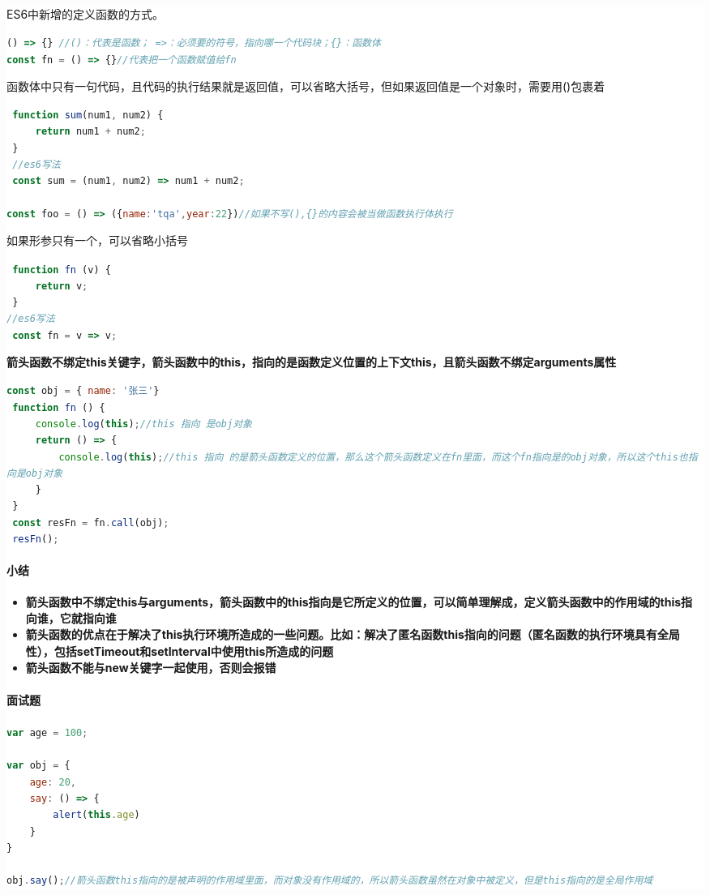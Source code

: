ES6中新增的定义函数的方式。

```javascript
() => {} //()：代表是函数； =>：必须要的符号，指向哪一个代码块；{}：函数体
const fn = () => {}//代表把一个函数赋值给fn
```

函数体中只有一句代码，且代码的执行结果就是返回值，可以省略大括号，但如果返回值是一个对象时，需要用()包裹着

```javascript
 function sum(num1, num2) { 
     return num1 + num2; 
 }
 //es6写法
 const sum = (num1, num2) => num1 + num2; 

const foo = () => ({name:'tqa',year:22})//如果不写(),{}的内容会被当做函数执行体执行

```

如果形参只有一个，可以省略小括号

```javascript
 function fn (v) {
     return v;
 } 
//es6写法
 const fn = v => v;

```

**箭头函数不绑定this关键字，箭头函数中的this，指向的是函数定义位置的上下文this，且箭头函数不绑定arguments属性**

```javascript
const obj = { name: '张三'} 
 function fn () { 
     console.log(this);//this 指向 是obj对象
     return () => { 
         console.log(this);//this 指向 的是箭头函数定义的位置，那么这个箭头函数定义在fn里面，而这个fn指向是的obj对象，所以这个this也指向是obj对象
     } 
 } 
 const resFn = fn.call(obj); 
 resFn();

```

#### 小结

- **箭头函数中不绑定this与arguments，箭头函数中的this指向是它所定义的位置，可以简单理解成，定义箭头函数中的作用域的this指向谁，它就指向谁**
- **箭头函数的优点在于解决了this执行环境所造成的一些问题。比如：解决了匿名函数this指向的问题（匿名函数的执行环境具有全局性），包括setTimeout和setInterval中使用this所造成的问题**
- **箭头函数不能与new关键字一起使用，否则会报错**

#### 面试题

```javascript
var age = 100;

var obj = {
	age: 20,
	say: () => {
		alert(this.age)
	}
}

obj.say();//箭头函数this指向的是被声明的作用域里面，而对象没有作用域的，所以箭头函数虽然在对象中被定义，但是this指向的是全局作用域
```
